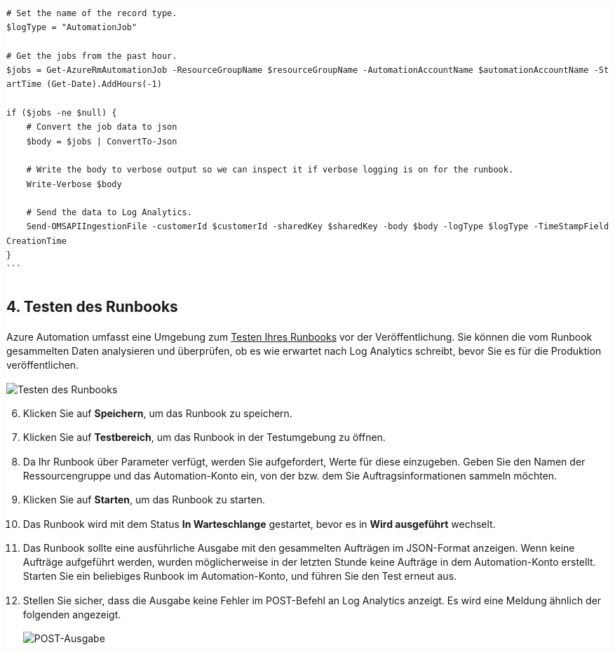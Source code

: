     # Set the name of the record type.
    $logType = "AutomationJob"
    
    # Get the jobs from the past hour.
    $jobs = Get-AzureRmAutomationJob -ResourceGroupName $resourceGroupName -AutomationAccountName $automationAccountName -StartTime (Get-Date).AddHours(-1)
    
    if ($jobs -ne $null) {
        # Convert the job data to json
        $body = $jobs | ConvertTo-Json
    
        # Write the body to verbose output so we can inspect it if verbose logging is on for the runbook.
        Write-Verbose $body
    
        # Send the data to Log Analytics.
        Send-OMSAPIIngestionFile -customerId $customerId -sharedKey $sharedKey -body $body -logType $logType -TimeStampField CreationTime
    }
    ```

## <a name="4-test-runbook"></a>4. Testen des Runbooks
Azure Automation umfasst eine Umgebung zum [Testen Ihres Runbooks](../../automation/automation-testing-runbook.md) vor der Veröffentlichung. Sie können die vom Runbook gesammelten Daten analysieren und überprüfen, ob es wie erwartet nach Log Analytics schreibt, bevor Sie es für die Produktion veröffentlichen.

![Testen des Runbooks](media/runbook-datacollect/test-runbook.png)

6. Klicken Sie auf **Speichern**, um das Runbook zu speichern.
1. Klicken Sie auf **Testbereich**, um das Runbook in der Testumgebung zu öffnen.
3. Da Ihr Runbook über Parameter verfügt, werden Sie aufgefordert, Werte für diese einzugeben. Geben Sie den Namen der Ressourcengruppe und das Automation-Konto ein, von der bzw. dem Sie Auftragsinformationen sammeln möchten.
4. Klicken Sie auf **Starten**, um das Runbook zu starten.
3. Das Runbook wird mit dem Status **In Warteschlange** gestartet, bevor es in **Wird ausgeführt** wechselt.
3. Das Runbook sollte eine ausführliche Ausgabe mit den gesammelten Aufträgen im JSON-Format anzeigen. Wenn keine Aufträge aufgeführt werden, wurden möglicherweise in der letzten Stunde keine Aufträge in dem Automation-Konto erstellt. Starten Sie ein beliebiges Runbook im Automation-Konto, und führen Sie den Test erneut aus.
4. Stellen Sie sicher, dass die Ausgabe keine Fehler im POST-Befehl an Log Analytics anzeigt. Es wird eine Meldung ähnlich der folgenden angezeigt.

    ![POST-Ausgabe](media/runbook-datacollect/post-output.png)
